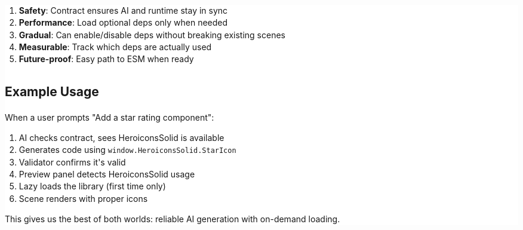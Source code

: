 1. **Safety**: Contract ensures AI and runtime stay in sync
2. **Performance**: Load optional deps only when needed
3. **Gradual**: Can enable/disable deps without breaking existing scenes
4. **Measurable**: Track which deps are actually used
5. **Future-proof**: Easy path to ESM when ready

## Example Usage

When a user prompts "Add a star rating component":

1. AI checks contract, sees HeroiconsSolid is available
2. Generates code using `window.HeroiconsSolid.StarIcon`
3. Validator confirms it's valid
4. Preview panel detects HeroiconsSolid usage
5. Lazy loads the library (first time only)
6. Scene renders with proper icons

This gives us the best of both worlds: reliable AI generation with on-demand loading.